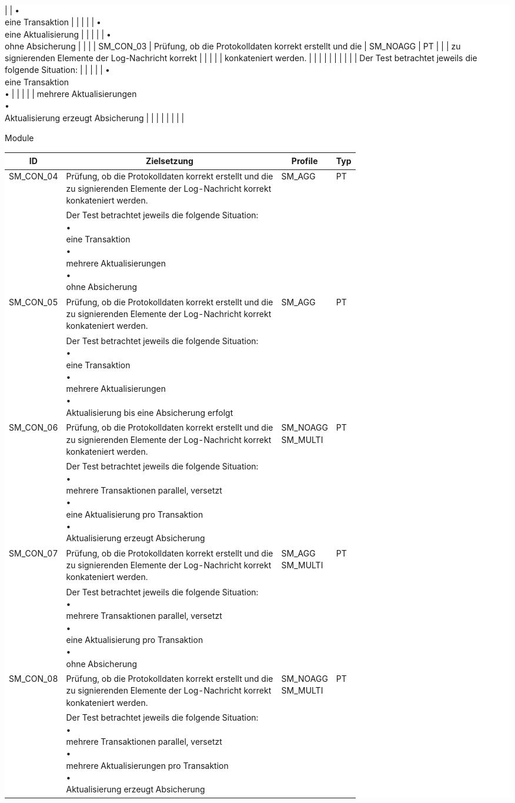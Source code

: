 |           | •<br>eine Transaktion                                                                                                                 |          |     |
|           | •<br>eine Aktualisierung                                                                                                              |          |     |
|           | •<br>ohne Absicherung                                                                                                                 |          |     |
| SM_CON_03 | Prüfung, ob die Protokolldaten korrekt erstellt und die                                                                               | SM_NOAGG | PT  |
|           | zu signierenden Elemente der Log-Nachricht korrekt                                                                                    |          |     |
|           | konkateniert werden.                                                                                                                  |          |     |
|           |                                                                                                                                       |          |     |
|           | Der Test betrachtet jeweils die folgende Situation:                                                                                   |          |     |
|           | •<br>eine Transaktion<br>•                                                                                                            |          |     |
|           | mehrere Aktualisierungen<br>•<br>Aktualisierung erzeugt Absicherung                                                                   |          |     |
|           |                                                                                                                                       |          |     |

Module

| ID        | Zielsetzung                                                                                                                                                                                      | Profile              | Typ |
|-----------|--------------------------------------------------------------------------------------------------------------------------------------------------------------------------------------------------|----------------------|-----|
| SM_CON_04 | Prüfung, ob die Protokolldaten korrekt erstellt und die<br>zu signierenden Elemente der Log-Nachricht korrekt<br>konkateniert werden.                                                            | SM_AGG               | PT  |
|           | Der Test betrachtet jeweils die folgende Situation:<br>•<br>eine Transaktion<br>•<br>mehrere Aktualisierungen<br>•<br>ohne Absicherung                                                           |                      |     |
| SM_CON_05 | Prüfung, ob die Protokolldaten korrekt erstellt und die<br>zu signierenden Elemente der Log-Nachricht korrekt<br>konkateniert werden.                                                            | SM_AGG               | PT  |
|           | Der Test betrachtet jeweils die folgende Situation:<br>•<br>eine Transaktion<br>•<br>mehrere Aktualisierungen<br>•<br>Aktualisierung bis eine Absicherung erfolgt                                |                      |     |
| SM_CON_06 | Prüfung, ob die Protokolldaten korrekt erstellt und die<br>zu signierenden Elemente der Log-Nachricht korrekt<br>konkateniert werden.                                                            | SM_NOAGG<br>SM_MULTI | PT  |
|           | Der Test betrachtet jeweils die folgende Situation:<br>•<br>mehrere Transaktionen parallel, versetzt<br>•<br>eine Aktualisierung pro Transaktion<br>•<br>Aktualisierung erzeugt Absicherung      |                      |     |
| SM_CON_07 | Prüfung, ob die Protokolldaten korrekt erstellt und die<br>zu signierenden Elemente der Log-Nachricht korrekt<br>konkateniert werden.                                                            | SM_AGG<br>SM_MULTI   | PT  |
|           | Der Test betrachtet jeweils die folgende Situation:<br>•<br>mehrere Transaktionen parallel, versetzt<br>•<br>eine Aktualisierung pro Transaktion<br>•<br>ohne Absicherung                        |                      |     |
| SM_CON_08 | Prüfung, ob die Protokolldaten korrekt erstellt und die<br>zu signierenden Elemente der Log-Nachricht korrekt<br>konkateniert werden.                                                            | SM_NOAGG<br>SM_MULTI | PT  |
|           | Der Test betrachtet jeweils die folgende Situation:<br>•<br>mehrere Transaktionen parallel, versetzt<br>•<br>mehrere Aktualisierungen pro Transaktion<br>•<br>Aktualisierung erzeugt Absicherung |                      |     |

